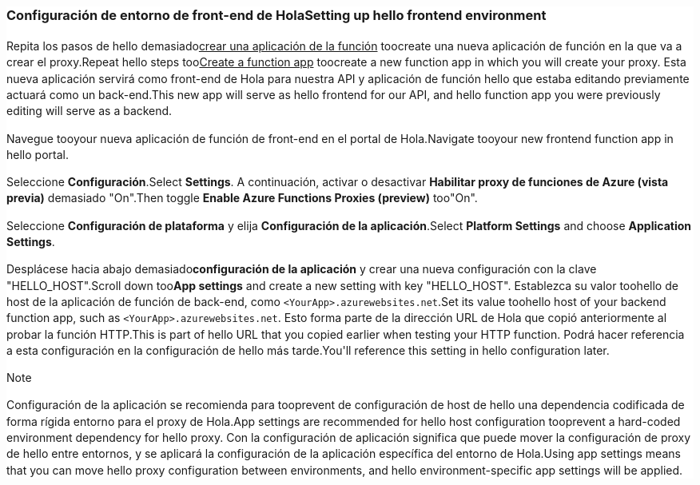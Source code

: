 ### <a name="setting-up-hello-frontend-environment"></a><span data-ttu-id="0d546-163">Configuración de entorno de front-end de Hola</span><span class="sxs-lookup"><span data-stu-id="0d546-163">Setting up hello frontend environment</span></span>

<span data-ttu-id="0d546-164">Repita los pasos de hello demasiado[crear una aplicación de la función](https://docs.microsoft.com/azure/azure-functions/functions-create-first-azure-function#create-a-function-app) toocreate una nueva aplicación de función en la que va a crear el proxy.</span><span class="sxs-lookup"><span data-stu-id="0d546-164">Repeat hello steps too[Create a function app](https://docs.microsoft.com/azure/azure-functions/functions-create-first-azure-function#create-a-function-app) toocreate a new function app in which you will create your proxy.</span></span> <span data-ttu-id="0d546-165">Esta nueva aplicación servirá como front-end de Hola para nuestra API y aplicación de función hello que estaba editando previamente actuará como un back-end.</span><span class="sxs-lookup"><span data-stu-id="0d546-165">This new app will serve as hello frontend for our API, and hello function app you were previously editing will serve as a backend.</span></span>

<span data-ttu-id="0d546-166">Navegue tooyour nueva aplicación de función de front-end en el portal de Hola.</span><span class="sxs-lookup"><span data-stu-id="0d546-166">Navigate tooyour new frontend function app in hello portal.</span></span>

<span data-ttu-id="0d546-167">Seleccione **Configuración**.</span><span class="sxs-lookup"><span data-stu-id="0d546-167">Select **Settings**.</span></span> <span data-ttu-id="0d546-168">A continuación, activar o desactivar **Habilitar proxy de funciones de Azure (vista previa)** demasiado "On".</span><span class="sxs-lookup"><span data-stu-id="0d546-168">Then toggle **Enable Azure Functions Proxies (preview)** too"On".</span></span>

<span data-ttu-id="0d546-169">Seleccione **Configuración de plataforma** y elija **Configuración de la aplicación**.</span><span class="sxs-lookup"><span data-stu-id="0d546-169">Select **Platform Settings** and choose **Application Settings**.</span></span>

<span data-ttu-id="0d546-170">Desplácese hacia abajo demasiado**configuración de la aplicación** y crear una nueva configuración con la clave "HELLO_HOST".</span><span class="sxs-lookup"><span data-stu-id="0d546-170">Scroll down too**App settings** and create a new setting with key "HELLO_HOST".</span></span> <span data-ttu-id="0d546-171">Establezca su valor toohello de host de la aplicación de función de back-end, como `<YourApp>.azurewebsites.net`.</span><span class="sxs-lookup"><span data-stu-id="0d546-171">Set its value toohello host of your backend function app, such as `<YourApp>.azurewebsites.net`.</span></span> <span data-ttu-id="0d546-172">Esto forma parte de la dirección URL de Hola que copió anteriormente al probar la función HTTP.</span><span class="sxs-lookup"><span data-stu-id="0d546-172">This is part of hello URL that you copied earlier when testing your HTTP function.</span></span> <span data-ttu-id="0d546-173">Podrá hacer referencia a esta configuración en la configuración de hello más tarde.</span><span class="sxs-lookup"><span data-stu-id="0d546-173">You'll reference this setting in hello configuration later.</span></span>

> [!NOTE] 
> <span data-ttu-id="0d546-174">Configuración de la aplicación se recomienda para tooprevent de configuración de host de hello una dependencia codificada de forma rígida entorno para el proxy de Hola.</span><span class="sxs-lookup"><span data-stu-id="0d546-174">App settings are recommended for hello host configuration tooprevent a hard-coded environment dependency for hello proxy.</span></span> <span data-ttu-id="0d546-175">Con la configuración de aplicación significa que puede mover la configuración de proxy de hello entre entornos, y se aplicará la configuración de la aplicación específica del entorno de Hola.</span><span class="sxs-lookup"><span data-stu-id="0d546-175">Using app settings means that you can move hello proxy configuration between environments, and hello environment-specific app settings will be applied.</span></span>


[Create your first function]: https://docs.microsoft.com/azure/azure-functions/functions-create-first-azure-function
[trabajar con servidores proxy de las funciones de Azure (vista previa)]: https://docs.microsoft.com/azure/azure-functions/functions-proxies